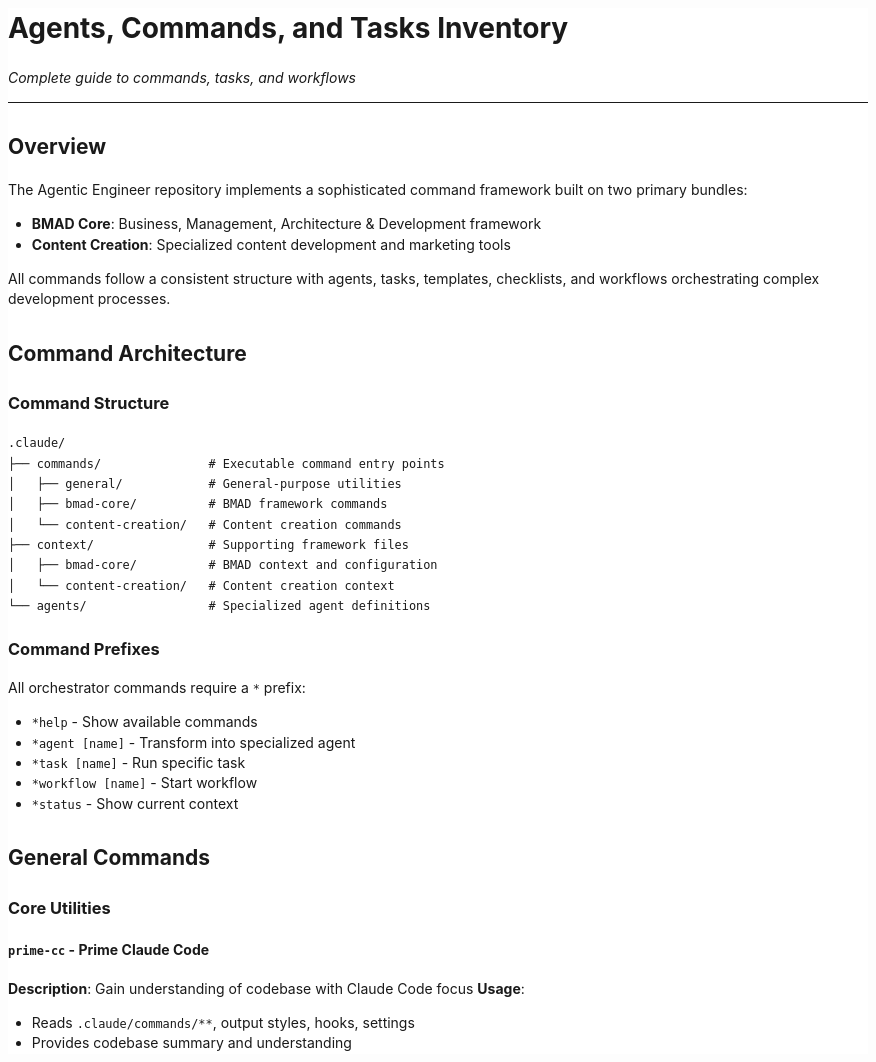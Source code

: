 # Agents, Commands, and Tasks Inventory

*Complete guide to commands, tasks, and workflows*

---

## Overview

The Agentic Engineer repository implements a sophisticated command framework built on two primary bundles:
- **BMAD Core**: Business, Management, Architecture & Development framework
- **Content Creation**: Specialized content development and marketing tools

All commands follow a consistent structure with agents, tasks, templates, checklists, and workflows orchestrating complex development processes.

## Command Architecture

### Command Structure
```
.claude/
├── commands/               # Executable command entry points
│   ├── general/            # General-purpose utilities
│   ├── bmad-core/          # BMAD framework commands
│   └── content-creation/   # Content creation commands
├── context/                # Supporting framework files
│   ├── bmad-core/          # BMAD context and configuration
│   └── content-creation/   # Content creation context
└── agents/                 # Specialized agent definitions
```

### Command Prefixes
All orchestrator commands require a `*` prefix:
- `*help` - Show available commands
- `*agent [name]` - Transform into specialized agent
- `*task [name]` - Run specific task
- `*workflow [name]` - Start workflow
- `*status` - Show current context

## General Commands

### Core Utilities

#### `prime-cc` - Prime Claude Code
**Description**: Gain understanding of codebase with Claude Code focus
**Usage**:
- Reads `.claude/commands/**`, output styles, hooks, settings
- Provides codebase summary and understanding
